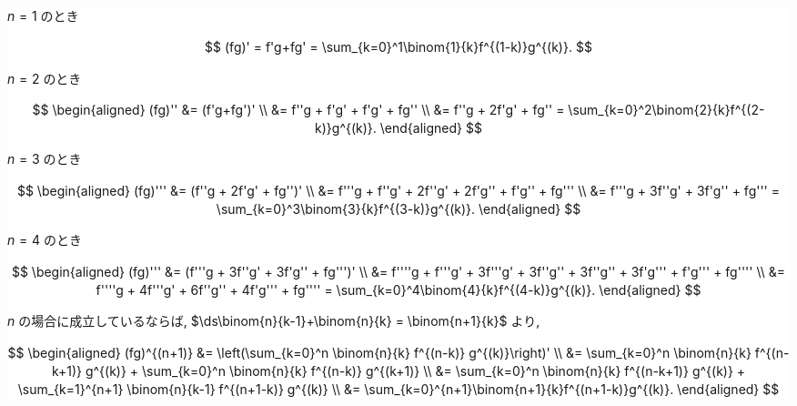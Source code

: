 $n=1$ のとき

$$
(fg)' = f'g+fg' = \sum_{k=0}^1\binom{1}{k}f^{(1-k)}g^{(k)}.
$$

$n=2$ のとき

$$
\begin{aligned}
(fg)'' &= (f'g+fg')' 
\\ &= f''g + f'g' + f'g' + fg'' 
\\ &= f''g + 2f'g' + fg'' =
\sum_{k=0}^2\binom{2}{k}f^{(2-k)}g^{(k)}.
\end{aligned}
$$

$n=3$ のとき

$$
\begin{aligned}
(fg)''' &= (f''g + 2f'g' + fg'')' 
\\ &=
f'''g + f''g' + 2f''g' + 2f'g'' + f'g'' + fg''' 
\\ &=
f'''g + 3f''g' + 3f'g'' + fg''' =
\sum_{k=0}^3\binom{3}{k}f^{(3-k)}g^{(k)}.
\end{aligned}
$$

$n=4$ のとき

$$
\begin{aligned}
(fg)''' &= (f'''g + 3f''g' + 3f'g'' + fg''')' 
\\ &=
f''''g + f'''g' + 3f'''g' + 3f''g'' + 3f''g'' + 3f'g''' + f'g''' + fg''''
\\ &=
f''''g + 4f'''g' + 6f''g'' + 4f'g''' + fg'''' =
\sum_{k=0}^4\binom{4}{k}f^{(4-k)}g^{(k)}.
\end{aligned}
$$

$n$ の場合に成立しているならば, $\ds\binom{n}{k-1}+\binom{n}{k} = \binom{n+1}{k}$ より, 

$$
\begin{aligned}
(fg)^{(n+1)} &= \left(\sum_{k=0}^n \binom{n}{k} f^{(n-k)} g^{(k)}\right)' 
\\ &=
\sum_{k=0}^n \binom{n}{k} f^{(n-k+1)} g^{(k)} + \sum_{k=0}^n \binom{n}{k} f^{(n-k)} g^{(k+1)}
\\ &=
\sum_{k=0}^n \binom{n}{k} f^{(n-k+1)} g^{(k)} + \sum_{k=1}^{n+1} \binom{n}{k-1} f^{(n+1-k)} g^{(k)}
\\ &=
\sum_{k=0}^{n+1}\binom{n+1}{k}f^{(n+1-k)}g^{(k)}.
\end{aligned}
$$
